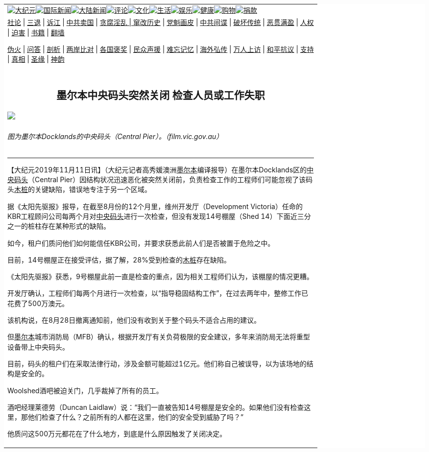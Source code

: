 <a name="1" id="1" target="_blank"></a><span id="1"></span>
<table border="0"><tr><td colspan="2" VALIGN=TOP><a href="https://github.com/cepxz249/djy/blob/master/gb/nsc413.md#1"><img src="https://gitlab.com/szzdlab/www/raw/master/t/djy/1.jpg" title="大纪元"></a><a href="https://github.com/cepxz249/djy/blob/master/gb/n24hr.md#1"><img src="https://gitlab.com/szzdlab/www/raw/master/t/djy/3.jpg" title="国际新闻"></a><a href="https://github.com/cepxz249/djy/blob/master/gb/nsc413.md#1"><img src="https://gitlab.com/szzdlab/www/raw/master/t/djy/4.jpg" title="大陆新闻"></a><a href="https://github.com/cepxz249/djy/blob/master/gb/news392.md#1"><img src="https://gitlab.com/szzdlab/www/raw/master/t/djy/5.jpg" title="评论"></a><a href="https://github.com/cepxz249/djy/blob/master/gb/news2007.md#1"><img src="https://gitlab.com/szzdlab/www/raw/master/t/djy/6.jpg" title="文化"></a><a href="https://github.com/cepxz249/djy/blob/master/gb/news2008.md#1"><img src="https://gitlab.com/szzdlab/www/raw/master/t/djy/7.jpg" title="生活"></a><a href="https://github.com/cepxz249/djy/blob/master/gb/ncyule.md#1"><img src="https://gitlab.com/szzdlab/www/raw/master/t/djy/8.jpg" title="娱乐"></a><a href="https://github.com/cepxz249/djy/blob/master/gb/nsc1002.md#1"><img src="https://gitlab.com/szzdlab/www/raw/master/t/djy/9.jpg" title="健康"><a href="https://www.youlucky.com"><img src="https://gitlab.com/szzdlab/www/raw/master/t/djy/10.jpg" title="购物"></a><a href="https://www.supportepoch.org/donation?utm_medium=epochtimes&utm_source=referral&utm_campaign=donate_button_djyhomepage"><img src="https://gitlab.com/szzdlab/www/raw/master/t/djy/12.jpg" title="捐款"></a></td></tr>
<tr><td colspan="2" VALIGN=TOP><a target="_blank" href="https://github.com/cepxz249/djy/blob/master/gb/9p.md#1">社论</a> | <a target="_blank" href="https://github.com/cepxz249/djy/blob/master/gb/nf5657.md#1">三退</a> | <a target="_blank" href="https://github.com/cepxz249/djy/blob/master/gb/nf6123.md#1">诉江</a> | <a target="_blank" href="https://github.com/cepxz249/djy/blob/master/gb/nf1176117.md#1">中共卖国</a> | <a target="_blank" href="https://github.com/cepxz249/djy/blob/master/gb/nf5773.md#1">贪腐淫乱 | <a target="_blank" href="https://github.com/cepxz249/djy/blob/master/gb/nf1176115.md#1">窜改历史</a> | <a target="_blank" href="https://github.com/cepxz249/djy/blob/master/gb/nf1176107.md#1">党魁画皮</a> | <a target="_blank" href="https://github.com/cepxz249/djy/blob/master/gb/nf1320400.md#1">中共间谍</a> | <a target="_blank" href="https://github.com/cepxz249/djy/blob/master/gb/nf1176114.md#1">破坏传统</a> | <a target="_blank" href="https://github.com/cepxz249/djy/blob/master/gb/nf5287.md#1">恶贯满盈</a> | <a target="_blank" href="https://github.com/cepxz249/djy/blob/master/gb/ncid278.md#1">人权</a> | <a target="_blank" href="https://github.com/cepxz249/djy/blob/master/gb/nf1176111.md#1">迫害</a> | <a target="_blank" href="https://github.com/cepxz249/djy/blob/master/gb/nf1235328.md#1">书籍</a> | <a target="_blank" href="https://github.com/cepxz249/www/blob/master/README.md?zsrh#1">翻墙</a></p><p><a target="_blank" href="https://github.com/cepxz249/djy/blob/master/gb/nf5562.md#1">伪火</a> | <a target="_blank" href="https://github.com/cepxz249/djy/blob/master/gb/nf4378.md#1">问答</a> | <a target="_blank" href="https://github.com/cepxz249/djy/blob/master/gb/nf5792.md#1">剖析</a> | <a target="_blank" href="https://github.com/cepxz249/djy/blob/master/gb/nf5735.md#1">两岸比对</a> | <a target="_blank" href="https://github.com/cepxz249/djy/blob/master/gb/nf6119.md#1">各国褒奖</a> | <a target="_blank" href="https://github.com/cepxz249/djy/blob/master/gb/nf6120.md#1">民众声援</a> | <a target="_blank" href="https://github.com/cepxz249/djy/blob/master/gb/nf1188594.md#1">难忘记忆</a> | <a target="_blank" href="https://github.com/cepxz249/djy/blob/master/gb/nf3180.md#1">海外弘传</a> | <a target="_blank" href="https://github.com/cepxz249/djy/blob/master/gb/nf5410.md#1">万人上访</a> | <a target="_blank" href="https://github.com/cepxz249/ntdtv/blob/master/gb/prog1530_1.md#1">和平抗议</a> | <a target="_blank" href="https://github.com/cepxz249/djy/blob/master/gb/nf4386.md#1">支持</a> | <a target="_blank" href="https://github.com/cepxz249/djy/blob/master/gb/nf4389.md#1">真相</a> | <a target="_blank" href="https://github.com/cepxz249/djy/blob/master/gb/nf5790.md#1">圣缘</a> | <a target="_blank" href="https://github.com/cepxz249/djy/blob/master/gb/nf4786.md#1">神韵</a></td></tr>
<tr><td VALIGN=TOP width="626"><h2 align=center>墨尔本中央码头突然关闭 检查人员或工作失职</h2>
<img src="http://i.epochtimes.com/assets/uploads/2019/09/mccm-co-CentralPier-Docklands_009-600x400.jpg" />
<h6>图为墨尔本Docklands的中央码头（Central Pier）。（film.vic.gov.au）
</h6>
<hr>
<p>【大纪元2019年11月11日讯】（大纪元记者高秀媛澳洲<a href="https://github.com/cepxz249/djy/blob/master/gb/tag/%E5%A2%A8%E5%B0%94%E6%9C%AC.md">墨尔本</a>编译报导）在墨尔本Docklands区的<a href="https://github.com/cepxz249/djy/blob/master/gb/tag/%E4%B8%AD%E5%A4%AE%E7%A0%81%E5%A4%B4.md">中央码头</a>（Central Pier）因结构状况迅速恶化被突然关闭前，负责检查工作的工程师们可能忽视了该码头<a href="https://github.com/cepxz249/djy/blob/master/gb/tag/%E6%9C%A8%E6%A1%A9.md">木桩</a>的关键缺陷，错误地专注于另一个区域。</p>
<p>据《太阳先驱报》报导，在截至8月份的12个月里，维州开发厅（Development Victoria）任命的KBR工程顾问公司每两个月对<a href="https://github.com/cepxz249/djy/blob/master/gb/tag/%E4%B8%AD%E5%A4%AE%E7%A0%81%E5%A4%B4.md">中央码头</a>进行一次检查，但没有发现14号棚屋（Shed 14）下面近三分之一的桩柱存在某种形式的缺陷。</p>
<p>如今，租户们质问他们如何能信任KBR公司，并要求获悉此前人们是否被置于危险之中。</p>
<p>目前，14号棚屋正在接受评估，据了解，28%受到检查的<a href="https://github.com/cepxz249/djy/blob/master/gb/tag/%E6%9C%A8%E6%A1%A9.md">木桩</a>存在缺陷。</p>
<p>《太阳先驱报》获悉，9号棚屋此前一直是检查的重点，因为相关工程师们认为，该棚屋的情况更糟。</p>
<p>开发厅确认，工程师们每两个月进行一次检查，以“指导稳固结构工作”，在过去两年中，整修工作已花费了500万澳元。</p>
<p>该机构说，在8月28日撤离通知前，他们没有收到关于整个码头不适合占用的建议。</p>
<p>但<a href="https://github.com/cepxz249/djy/blob/master/gb/tag/%E5%A2%A8%E5%B0%94%E6%9C%AC.md">墨尔本</a>城市消防局（MFB）确认，根据开发厅有关负荷极限的安全建议，多年来消防局无法将重型设备带上中央码头。</p>
<p>目前，码头的租户们在采取法律行动，涉及金额可能超过1亿元。他们称自己被误导，以为该场地的结构是安全的。</p>
<p>Woolshed酒吧被迫关门，几乎裁掉了所有的员工。</p>
<p>酒吧经理莱德劳（Duncan Laidlaw）说：“我们一直被告知14号棚屋是安全的。如果他们没有检查这里，那他们检查了什么？之前所有的人都在这里，他们的安全受到威胁了吗？”</p>
<p>他质问这500万元都花在了什么地方，到底是什么原因触发了关闭决定。</p>